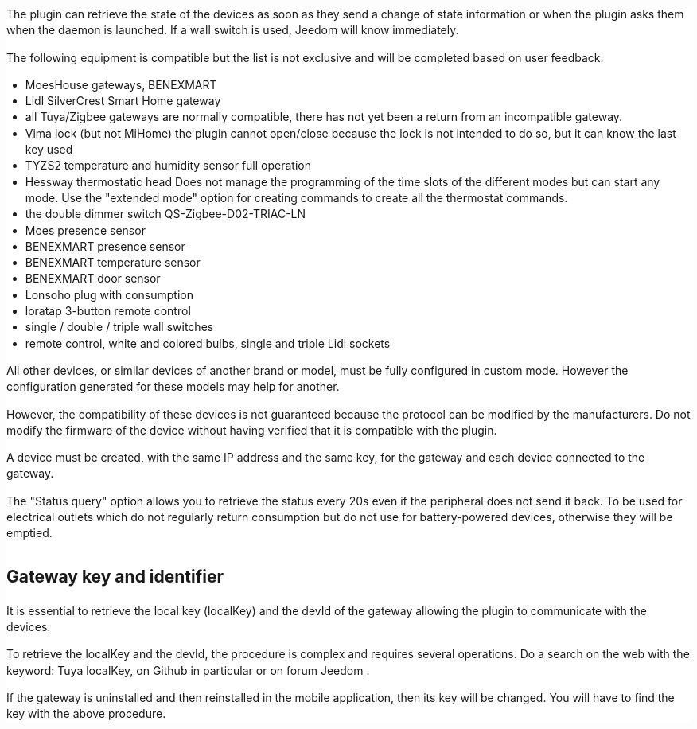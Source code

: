 The plugin can retrieve the state of the devices as soon as they send a change of state information or when the plugin asks them when the daemon is launched. If a wall switch is used, Jeedom will know immediately.

The following equipment is compatible but the list is not exclusive and will be completed based on user feedback.
- MoesHouse gateways, BENEXMART
- Lidl SilverCrest Smart Home gateway
- all Tuya/Zigbee gateways are normally compatible, there has not yet been a return from an incompatible gateway.
- Vima lock (but not MiHome)
the plugin cannot open/close because the lock is not intended to do so, but it can know the last key used
- TYZS2 temperature and humidity sensor
full operation
- Hessway thermostatic head
Does not manage the programming of the time slots of the different modes but can start any mode.
Use the "extended mode" option for creating commands to create all the thermostat commands.
- the double dimmer switch QS-Zigbee-D02-TRIAC-LN
- Moes presence sensor
- BENEXMART presence sensor
- BENEXMART temperature sensor
- BENEXMART door sensor
- Lonsoho plug with consumption
- loratap 3-button remote control
- single / double / triple wall switches
- remote control, white and colored bulbs, single and triple Lidl sockets

All other devices, or similar devices of another brand or model, must be fully configured in custom mode. However the configuration generated for these models may help for another.

However, the compatibility of these devices is not guaranteed because the protocol can be modified by the manufacturers. Do not modify the firmware of the device without having verified that it is compatible with the plugin.

A device must be created, with the same IP address and the same key, for the gateway and each device connected to the gateway.

The "Status query" option allows you to retrieve the status every 20s even if the peripheral does not send it back. To be used for electrical outlets which do not regularly return consumption but do not use for battery-powered devices, otherwise they will be emptied.


## Gateway key and identifier

It is essential to retrieve the local key (localKey) and the devId of the gateway allowing the plugin to communicate with the devices.

To retrieve the localKey and the devId, the procedure is complex and requires several operations. Do a search on the web with the keyword: Tuya localKey, on Github in particular or on  [forum Jeedom](https://community.jeedom.com/t/plugin-wifilightv2-recuperer-id-et-localkey-pour-tuya-smartlife/13047) .


If the gateway is uninstalled and then reinstalled in the mobile application, then its key will be changed. You will have to find the key with the above procedure.

